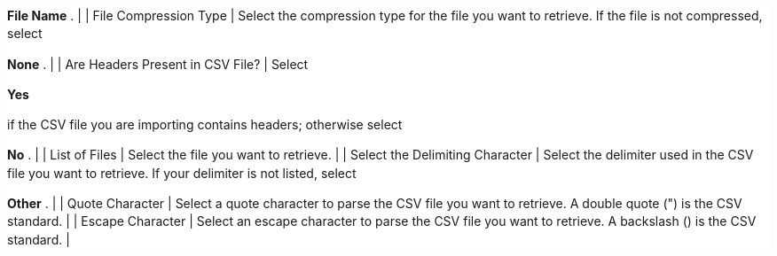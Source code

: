 **File Name**
 .
  |
|
 File Compression Type
  |
 Select the compression type for the file you want to retrieve. If the file is not compressed, select


**None**
 .
  |
|
 Are Headers Present in CSV File?
  |
 Select


**Yes**


 if the CSV file you are importing contains headers; otherwise select


**No**
 .
  |
|
 List of Files
  |
 Select the file you want to retrieve.
  |
|
 Select the Delimiting Character
  |
 Select the delimiter used in the CSV file you want to retrieve. If your delimiter is not listed, select


**Other**
 .
  |
|
 Quote Character
  |
 Select a quote character to parse the CSV file you want to retrieve. A double quote (") is the CSV standard.
  |
|
 Escape Character
  |
 Select an escape character to parse the CSV file you want to retrieve. A backslash (\) is the CSV standard.
  |